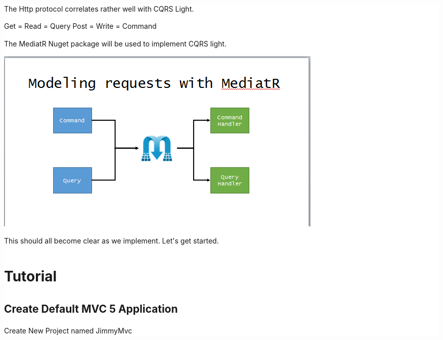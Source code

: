The Http protocol correlates rather well with CQRS Light.

Get = Read = Query
Post = Write = Command

The MediatR Nuget package will be used to implement CQRS light.

![](MediatR.png)

This should all become clear as we implement. Let's get started.

# Tutorial #
## Create Default MVC 5 Application ##

 Create New Project named JimmyMvc

